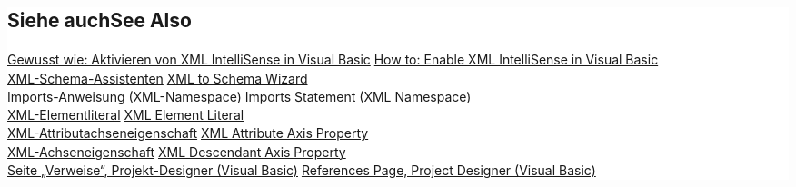 ## <a name="see-also"></a><span data-ttu-id="4be70-160">Siehe auch</span><span class="sxs-lookup"><span data-stu-id="4be70-160">See Also</span></span>  
 <span data-ttu-id="4be70-161">[Gewusst wie: Aktivieren von XML IntelliSense in Visual Basic](../../../../visual-basic/programming-guide/language-features/xml/how-to-enable-xml-intellisense.md) </span><span class="sxs-lookup"><span data-stu-id="4be70-161">[How to: Enable XML IntelliSense in Visual Basic](../../../../visual-basic/programming-guide/language-features/xml/how-to-enable-xml-intellisense.md) </span></span>  
<span data-ttu-id="4be70-162"> [XML-Schema-Assistenten](../../../../visual-basic/programming-guide/language-features/xml/xml-to-schema-wizard.md) </span><span class="sxs-lookup"><span data-stu-id="4be70-162"> [XML to Schema Wizard](../../../../visual-basic/programming-guide/language-features/xml/xml-to-schema-wizard.md) </span></span>  
<span data-ttu-id="4be70-163"> [Imports-Anweisung (XML-Namespace)](../../../../visual-basic/language-reference/statements/imports-statement-xml-namespace.md) </span><span class="sxs-lookup"><span data-stu-id="4be70-163"> [Imports Statement (XML Namespace)](../../../../visual-basic/language-reference/statements/imports-statement-xml-namespace.md) </span></span>  
<span data-ttu-id="4be70-164"> [XML-Elementliteral](../../../../visual-basic/language-reference/xml-literals/xml-element-literal.md) </span><span class="sxs-lookup"><span data-stu-id="4be70-164"> [XML Element Literal](../../../../visual-basic/language-reference/xml-literals/xml-element-literal.md) </span></span>  
<span data-ttu-id="4be70-165"> [XML-Attributachseneigenschaft](../../../../visual-basic/language-reference/xml-axis/xml-attribute-axis-property.md) </span><span class="sxs-lookup"><span data-stu-id="4be70-165"> [XML Attribute Axis Property](../../../../visual-basic/language-reference/xml-axis/xml-attribute-axis-property.md) </span></span>  
<span data-ttu-id="4be70-166"> [XML-Achseneigenschaft](../../../../visual-basic/language-reference/xml-axis/xml-descendant-axis-property.md) </span><span class="sxs-lookup"><span data-stu-id="4be70-166"> [XML Descendant Axis Property](../../../../visual-basic/language-reference/xml-axis/xml-descendant-axis-property.md) </span></span>  
<span data-ttu-id="4be70-167"> [Seite „Verweise“, Projekt-Designer (Visual Basic)](https://docs.microsoft.com/visualstudio/ide/reference/references-page-project-designer-visual-basic)</span><span class="sxs-lookup"><span data-stu-id="4be70-167"> [References Page, Project Designer (Visual Basic)](https://docs.microsoft.com/visualstudio/ide/reference/references-page-project-designer-visual-basic)</span></span>
